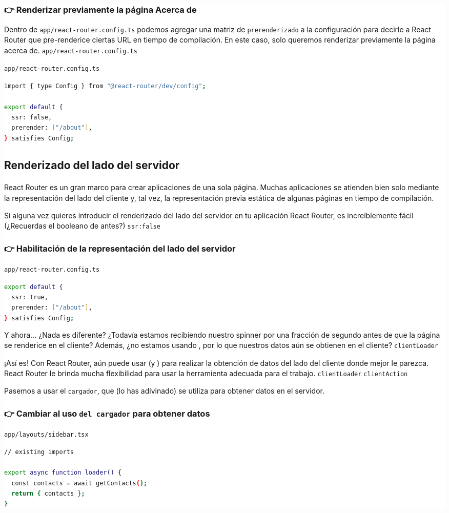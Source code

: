 ### 👉 Renderizar previamente la página Acerca de

Dentro de `app/react-router.config.ts` podemos agregar una matriz de `prerenderizado` a la configuración para decirle a React Router
que pre-renderice ciertas URL en tiempo de compilación. En este caso, solo queremos renderizar previamente la página acerca de. `app/react-router.config.ts`

`app/react-router.config.ts`
```bash
import { type Config } from "@react-router/dev/config";

export default {
  ssr: false,
  prerender: ["/about"],
} satisfies Config;
```

## Renderizado del lado del servidor

React Router es un gran marco para crear aplicaciones de una sola página. Muchas aplicaciones se atienden bien solo mediante la representación del lado del cliente y, tal vez, la representación previa estática de algunas páginas en tiempo de compilación.

Si alguna vez quieres introducir el renderizado del lado del servidor en tu aplicación React Router, es increíblemente fácil (¿Recuerdas el booleano de antes?) `ssr:false`

### 👉 Habilitación de la representación del lado del servidor

`app/react-router.config.ts`
```bash
export default {
  ssr: true,
  prerender: ["/about"],
} satisfies Config;
```

Y ahora... ¿Nada es diferente? ¿Todavía estamos recibiendo nuestro spinner por una fracción de segundo antes de que la página se renderice en el cliente? Además, ¿no estamos usando , por lo que nuestros datos aún se obtienen en el cliente? `clientLoader`

¡Así es! Con React Router, aún puede usar (y ) para realizar la obtención de datos del lado del cliente donde mejor le parezca. React Router le brinda mucha flexibilidad para usar la herramienta adecuada para el trabajo. `clientLoader` `clientAction`

Pasemos a usar el `cargador`, que (lo has adivinado) se utiliza para obtener datos en el servidor.

### 👉 Cambiar al uso `del cargador` para obtener datos
`app/layouts/sidebar.tsx`
```bash
// existing imports

export async function loader() {
  const contacts = await getContacts();
  return { contacts };
}
```
